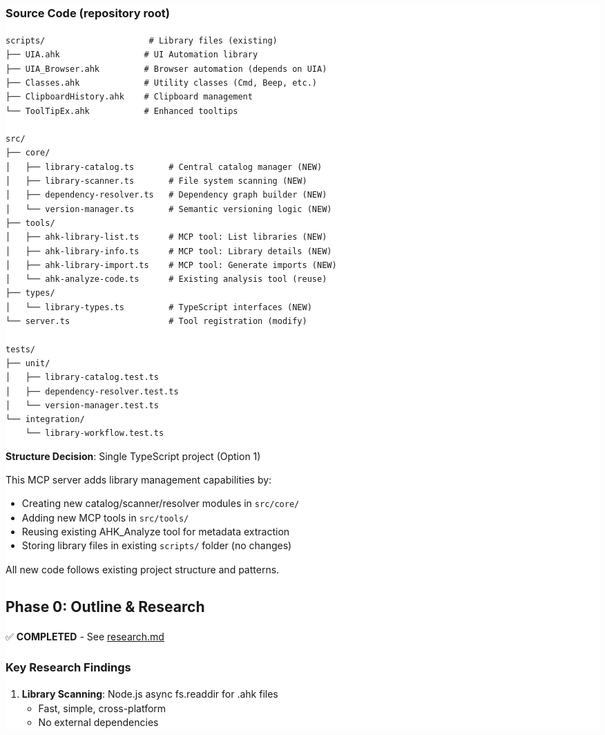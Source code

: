 ### Source Code (repository root)

```
scripts/                     # Library files (existing)
├── UIA.ahk                 # UI Automation library
├── UIA_Browser.ahk         # Browser automation (depends on UIA)
├── Classes.ahk             # Utility classes (Cmd, Beep, etc.)
├── ClipboardHistory.ahk    # Clipboard management
└── ToolTipEx.ahk           # Enhanced tooltips

src/
├── core/
│   ├── library-catalog.ts       # Central catalog manager (NEW)
│   ├── library-scanner.ts       # File system scanning (NEW)
│   ├── dependency-resolver.ts   # Dependency graph builder (NEW)
│   └── version-manager.ts       # Semantic versioning logic (NEW)
├── tools/
│   ├── ahk-library-list.ts      # MCP tool: List libraries (NEW)
│   ├── ahk-library-info.ts      # MCP tool: Library details (NEW)
│   ├── ahk-library-import.ts    # MCP tool: Generate imports (NEW)
│   └── ahk-analyze-code.ts      # Existing analysis tool (reuse)
├── types/
│   └── library-types.ts         # TypeScript interfaces (NEW)
└── server.ts                    # Tool registration (modify)

tests/
├── unit/
│   ├── library-catalog.test.ts
│   ├── dependency-resolver.test.ts
│   └── version-manager.test.ts
└── integration/
    └── library-workflow.test.ts
```

**Structure Decision**: Single TypeScript project (Option 1)

This MCP server adds library management capabilities by:
- Creating new catalog/scanner/resolver modules in `src/core/`
- Adding new MCP tools in `src/tools/`
- Reusing existing AHK_Analyze tool for metadata extraction
- Storing library files in existing `scripts/` folder (no changes)

All new code follows existing project structure and patterns.

## Phase 0: Outline & Research

✅ **COMPLETED** - See [research.md](./research.md)

### Key Research Findings

1. **Library Scanning**: Node.js async fs.readdir for .ahk files
   - Fast, simple, cross-platform
   - No external dependencies
